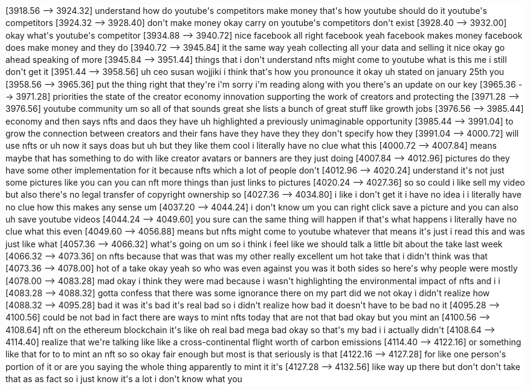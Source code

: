 [3918.56 --> 3924.32]  understand how do youtube's competitors make money that's how youtube should do it youtube's competitors
[3924.32 --> 3928.40]  don't make money okay carry on youtube's competitors don't exist
[3928.40 --> 3932.00]  okay what's youtube's competitor
[3934.88 --> 3940.72]  nice facebook all right facebook yeah facebook makes money facebook does make money and they do
[3940.72 --> 3945.84]  it the same way yeah collecting all your data and selling it nice okay go ahead speaking of more
[3945.84 --> 3951.44]  things that i don't understand nfts might come to youtube what is this me i still don't get it
[3951.44 --> 3958.56]  uh ceo susan wojjiki i think that's how you pronounce it okay uh stated on january 25th you
[3958.56 --> 3965.36]  put the thing right that they're i'm sorry i'm reading along with you there's an update on our key
[3965.36 --> 3971.28]  priorities the state of the creator economy innovation supporting the work of creators and protecting the
[3971.28 --> 3976.56]  youtube community um so all of that sounds great she lists a bunch of great stuff like growth jobs
[3976.56 --> 3985.44]  economy and then says nfts and daos they have uh highlighted a previously unimaginable opportunity
[3985.44 --> 3991.04]  to grow the connection between creators and their fans have they have they they don't specify how they
[3991.04 --> 4000.72]  will use nfts or uh now it says doas but uh but they like them cool i literally have no clue what this
[4000.72 --> 4007.84]  means maybe that has something to do with like creator avatars or banners are they just doing
[4007.84 --> 4012.96]  pictures do they have some other implementation for it because nfts which a lot of people don't
[4012.96 --> 4020.24]  understand it's not just some pictures like you can you can nft more things than just links to pictures
[4020.24 --> 4027.36]  so so could i like sell my video but also there's no legal transfer of copyright ownership so
[4027.36 --> 4034.80]  i like i don't get it i have no idea i i literally have no clue how this makes any sense um
[4037.20 --> 4044.24]  i don't know um you can right click save a picture and you can also uh save youtube videos
[4044.24 --> 4049.60]  you sure can the same thing will happen if that's what happens i literally have no clue what this even
[4049.60 --> 4056.88]  means but nfts might come to youtube whatever that means it's just i read this and was just like what
[4057.36 --> 4066.32]  what's going on um so i think i feel like we should talk a little bit about the take last week
[4066.32 --> 4073.36]  on nfts because that was that was my other really excellent um hot take that i didn't think was that
[4073.36 --> 4078.00]  hot of a take okay yeah so who was even against you was it both sides so here's why people were mostly
[4078.00 --> 4083.28]  mad okay i think they were mad because i wasn't highlighting the environmental impact of nfts and i i
[4083.28 --> 4088.32]  gotta confess that there was some ignorance there on my part did we not okay i didn't realize how
[4088.32 --> 4095.28]  bad it was it's bad it's real bad so i didn't realize how bad it doesn't have to be bad no it
[4095.28 --> 4100.56]  could be not bad in fact there are ways to mint nfts today that are not that bad okay but you mint an
[4100.56 --> 4108.64]  nft on the ethereum blockchain it's like oh real bad mega bad okay so that's my bad i i actually didn't
[4108.64 --> 4114.40]  realize that we're talking like like a cross-continental flight worth of carbon emissions
[4114.40 --> 4122.16]  or something like that for to to mint an nft so so okay fair enough but most is that seriously is that
[4122.16 --> 4127.28]  for like one person's portion of it or are you saying the whole thing apparently to mint it it's
[4127.28 --> 4132.56]  like way up there but don't don't take that as as fact so i just know it's a lot i don't know what you